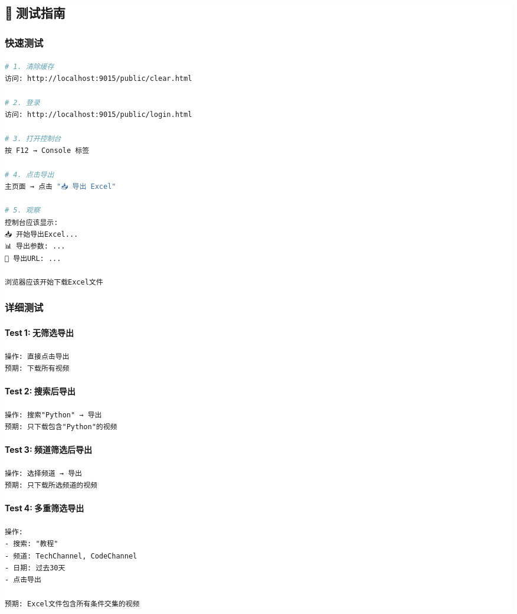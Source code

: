 
## 🚀 **测试指南**

### 快速测试
```bash
# 1. 清除缓存
访问: http://localhost:9015/public/clear.html

# 2. 登录
访问: http://localhost:9015/public/login.html

# 3. 打开控制台
按 F12 → Console 标签

# 4. 点击导出
主页面 → 点击 "📥 导出 Excel"

# 5. 观察
控制台应该显示:
📥 开始导出Excel...
📊 导出参数: ...
🔗 导出URL: ...

浏览器应该开始下载Excel文件
```

### 详细测试

#### Test 1: 无筛选导出
```
操作: 直接点击导出
预期: 下载所有视频
```

#### Test 2: 搜索后导出
```
操作: 搜索"Python" → 导出
预期: 只下载包含"Python"的视频
```

#### Test 3: 频道筛选后导出
```
操作: 选择频道 → 导出
预期: 只下载所选频道的视频
```

#### Test 4: 多重筛选导出
```
操作: 
- 搜索: "教程"
- 频道: TechChannel, CodeChannel
- 日期: 过去30天
- 点击导出

预期: Excel文件包含所有条件交集的视频
```
